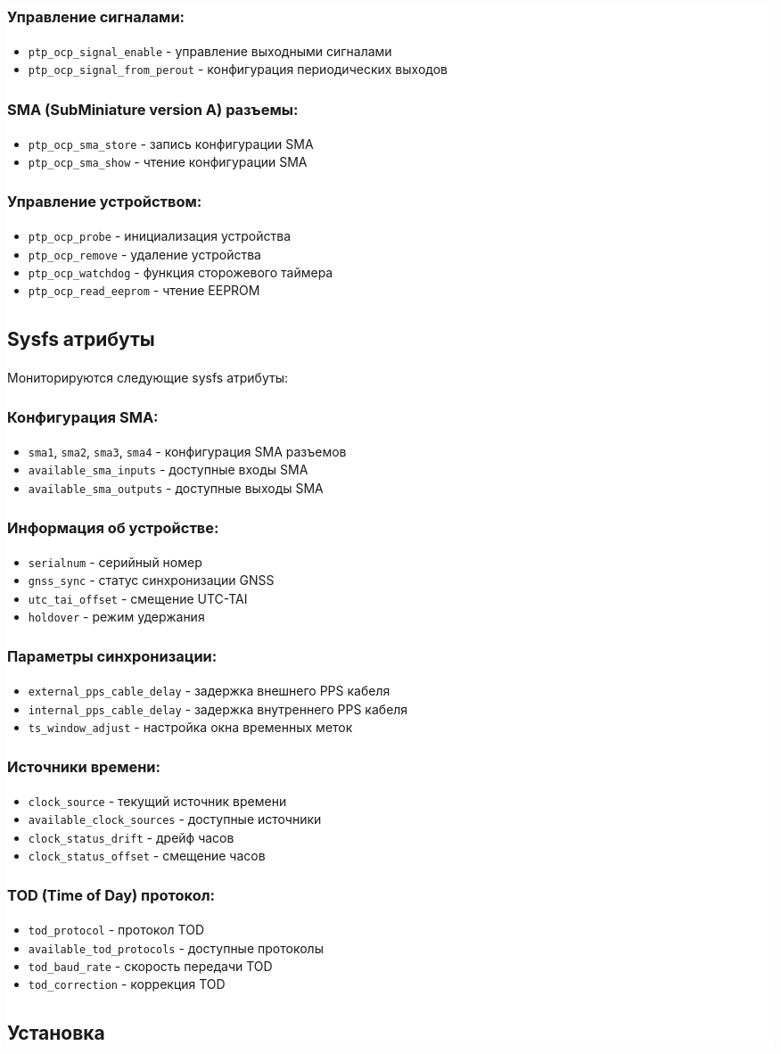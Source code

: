 ### Управление сигналами:
- `ptp_ocp_signal_enable` - управление выходными сигналами
- `ptp_ocp_signal_from_perout` - конфигурация периодических выходов

### SMA (SubMiniature version A) разъемы:
- `ptp_ocp_sma_store` - запись конфигурации SMA
- `ptp_ocp_sma_show` - чтение конфигурации SMA

### Управление устройством:
- `ptp_ocp_probe` - инициализация устройства
- `ptp_ocp_remove` - удаление устройства
- `ptp_ocp_watchdog` - функция сторожевого таймера
- `ptp_ocp_read_eeprom` - чтение EEPROM

## Sysfs атрибуты

Мониторируются следующие sysfs атрибуты:

### Конфигурация SMA:
- `sma1`, `sma2`, `sma3`, `sma4` - конфигурация SMA разъемов
- `available_sma_inputs` - доступные входы SMA
- `available_sma_outputs` - доступные выходы SMA

### Информация об устройстве:
- `serialnum` - серийный номер
- `gnss_sync` - статус синхронизации GNSS
- `utc_tai_offset` - смещение UTC-TAI
- `holdover` - режим удержания

### Параметры синхронизации:
- `external_pps_cable_delay` - задержка внешнего PPS кабеля
- `internal_pps_cable_delay` - задержка внутреннего PPS кабеля
- `ts_window_adjust` - настройка окна временных меток

### Источники времени:
- `clock_source` - текущий источник времени
- `available_clock_sources` - доступные источники
- `clock_status_drift` - дрейф часов
- `clock_status_offset` - смещение часов

### TOD (Time of Day) протокол:
- `tod_protocol` - протокол TOD
- `available_tod_protocols` - доступные протоколы
- `tod_baud_rate` - скорость передачи TOD
- `tod_correction` - коррекция TOD

## Установка
